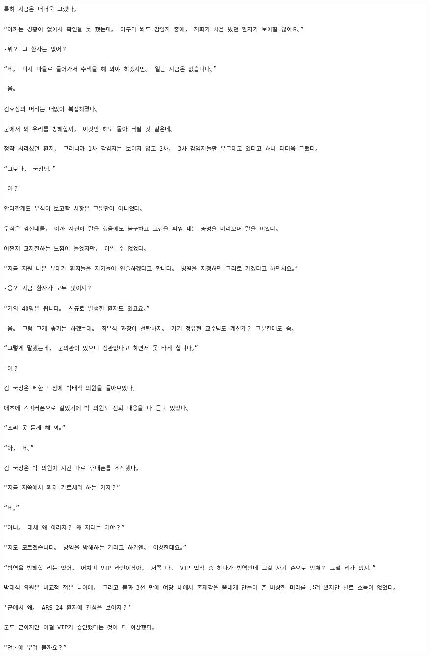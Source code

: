 	특히 지금은 더더욱 그랬다。

	“아까는 경황이 없어서 확인을 못 했는데。 아무리 봐도 감염자 중에， 저희가 처음 봤던 환자가 보이질 않아요。”

	-뭐？ 그 환자는 없어？

	“네。 다시 마을로 들어가서 수색을 해 봐야 하겠지만。 일단 지금은 없습니다。”

	-음。

	김효상의 머리는 더없이 복잡해졌다。

	군에서 왜 우리를 방해할까， 이것만 해도 돌아 버릴 것 같은데。

	정작 사라졌던 환자， 그러니까 1차 감염자는 보이지 않고 2차， 3차 감염자들만 우글대고 있다고 하니 더더욱 그랬다。

	“그보다， 국장님。”

	-어？

	안타깝게도 우식이 보고할 사항은 그뿐만이 아니었다。

	우식은 김선태를， 아까 자신이 말을 했음에도 불구하고 고집을 피워 대는 중령을 바라보며 말을 이었다。

	어쩐지 고자질하는 느낌이 들었지만， 어쩔 수 없었다。

	“지금 지원 나온 부대가 환자들을 자기들이 인솔하겠다고 합니다。 병원을 지정하면 그리로 가겠다고 하면서요。”

	-응？ 지금 환자가 모두 몇이지？

	“거의 40명은 됩니다。 신규로 발생한 환자도 있고요。”

	-음。 그럼 그게 좋기는 하겠는데。 최우식 과장이 선탑하지。 거기 정유현 교수님도 계신가？ 그분한테도 좀。

	“그렇게 말했는데， 군의관이 있으니 상관없다고 하면서 못 타게 합니다。”

	-어？

	김 국장은 쎄한 느낌에 박태식 의원을 돌아보았다。

	애초에 스피커폰으로 걸었기에 박 의원도 전화 내용을 다 듣고 있었다。

	“소리 못 듣게 해 봐。”

	“아， 네。”

	김 국장은 박 의원이 시킨 대로 휴대폰를 조작했다。

	“지금 저쪽에서 환자 가로채려 하는 거지？”

	“네。”

	“아니。 대체 왜 이러지？ 왜 저러는 거야？”

	“저도 모르겠습니다。 방역을 방해하는 거라고 하기엔。 이상한데요。”

	“방역을 방해할 리는 없어。 어차피 VIP 라인이잖아， 저쪽 다。 VIP 업적 중 하나가 방역인데 그걸 자기 손으로 망쳐？ 그럴 리가 없지。”

	박태식 의원은 비교적 젊은 나이에， 그리고 불과 3선 만에 여당 내에서 존재감을 뽐내게 만들어 준 비상한 머리를 굴려 봤지만 별로 소득이 없었다。

	‘군에서 왜。 ARS-24 환자에 관심을 보이지？’

	군도 군이지만 이걸 VIP가 승인했다는 것이 더 이상했다。

	“언론에 뿌려 볼까요？”
